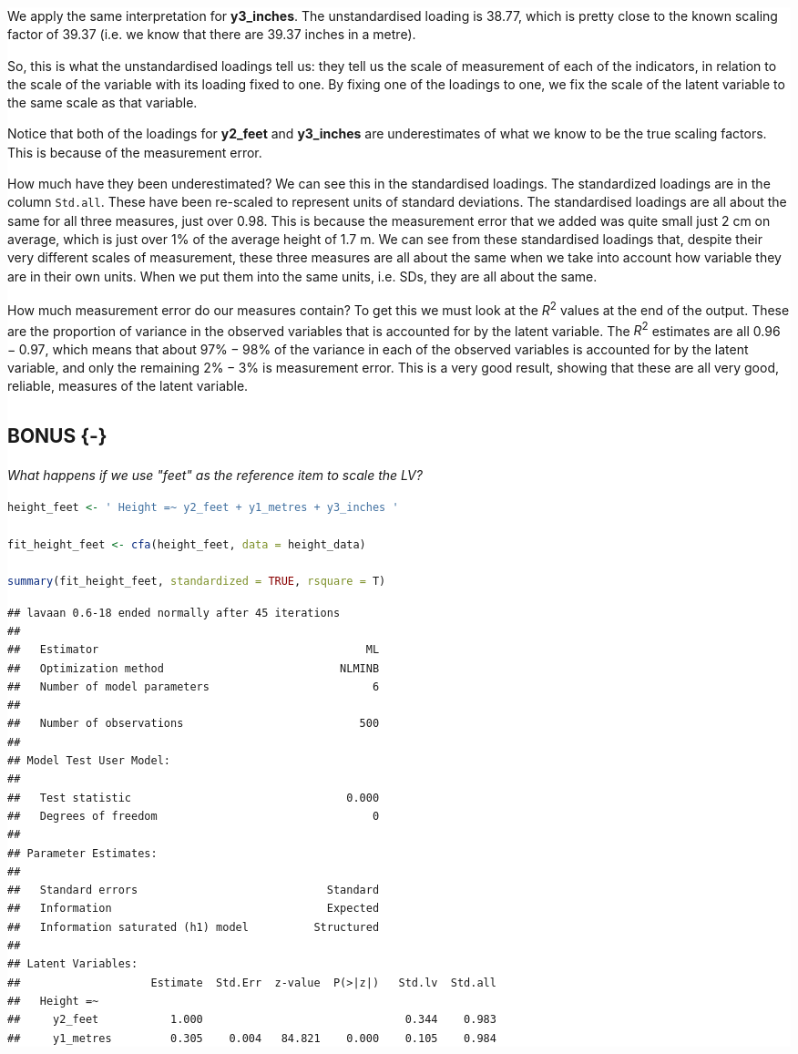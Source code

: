 We apply the same interpretation for **y3_inches**. The unstandardised loading is $38.77$, which is pretty close to the known scaling factor of $39.37$ (i.e. we know that there are $39.37$ inches in a metre).  

So, this is what the unstandardised loadings tell us: they tell us the scale of measurement of each of the indicators, in relation to the scale of the variable with its loading fixed to one. By fixing one of the loadings to one, we fix the scale of the latent variable to the same scale as that variable.  

Notice that both of the loadings for **y2_feet** and **y3_inches** are underestimates of what we know to be the true scaling factors. This is because of the measurement error.  

How much have they been underestimated? We can see this in the standardised loadings. The standardized loadings are in the column `Std.all`. These have been re-scaled to represent units of standard deviations. The standardised loadings are all about the same for all three measures, just over $0.98$. This is because the measurement error that we added was quite small just $2$ cm on average, which is just over $1\%$ of the average height of $1.7$ m. We can see from these standardised loadings that, despite their very different scales of measurement, these three measures are all about the same when we take into account how variable they are in their own units. When we put them into the same units, i.e. SDs, they are all about the same.  

How much measurement error do our measures contain? To get this we must look at the $R^2$ values at the end of the output. These are the proportion of variance in the observed variables that is accounted for by the latent variable. The $R^2$ estimates are all $0.96-0.97$, which means that about $97\%-98\%$ of the variance in each of the observed variables is accounted for by the latent variable, and only the remaining $2\%-3\%$ is measurement error. This is a very good result, showing that these are all very good, reliable, measures of the latent variable.  


## BONUS {-}

*What happens if we use "feet" as the reference item to scale the LV?*



```r
height_feet <- ' Height =~ y2_feet + y1_metres + y3_inches '

fit_height_feet <- cfa(height_feet, data = height_data)

summary(fit_height_feet, standardized = TRUE, rsquare = T)
```

```
## lavaan 0.6-18 ended normally after 45 iterations
## 
##   Estimator                                         ML
##   Optimization method                           NLMINB
##   Number of model parameters                         6
## 
##   Number of observations                           500
## 
## Model Test User Model:
##                                                       
##   Test statistic                                 0.000
##   Degrees of freedom                                 0
## 
## Parameter Estimates:
## 
##   Standard errors                             Standard
##   Information                                 Expected
##   Information saturated (h1) model          Structured
## 
## Latent Variables:
##                    Estimate  Std.Err  z-value  P(>|z|)   Std.lv  Std.all
##   Height =~                                                             
##     y2_feet           1.000                               0.344    0.983
##     y1_metres         0.305    0.004   84.821    0.000    0.105    0.984
```